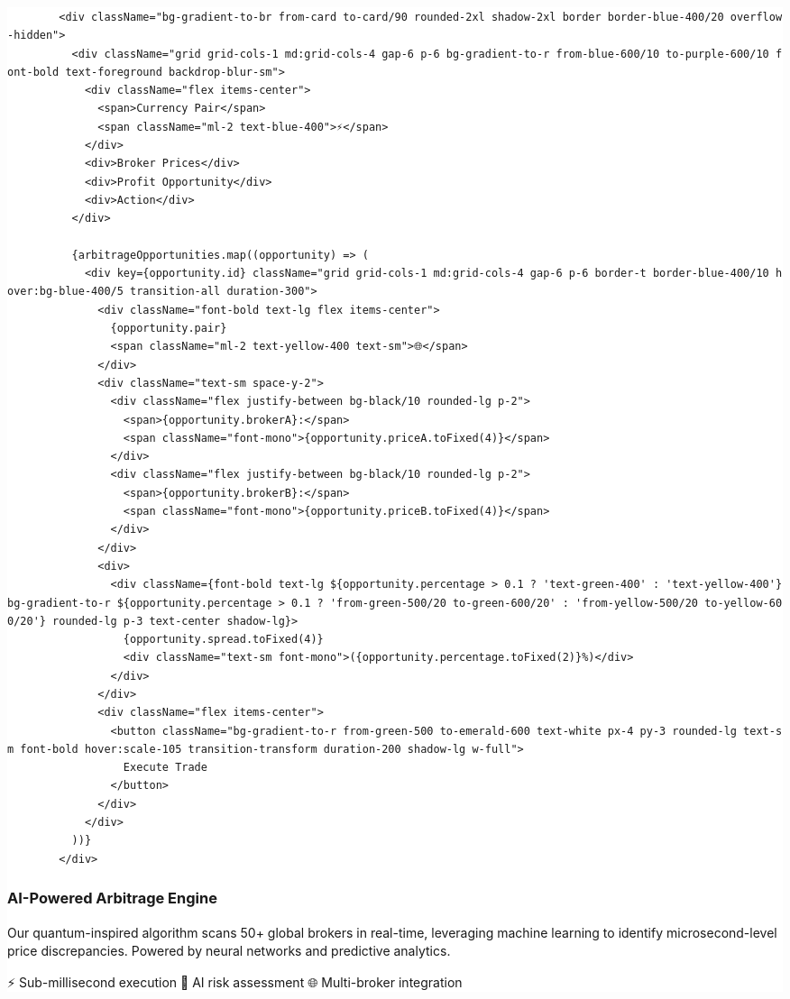             <div className="bg-gradient-to-br from-card to-card/90 rounded-2xl shadow-2xl border border-blue-400/20 overflow-hidden">
              <div className="grid grid-cols-1 md:grid-cols-4 gap-6 p-6 bg-gradient-to-r from-blue-600/10 to-purple-600/10 font-bold text-foreground backdrop-blur-sm">
                <div className="flex items-center">
                  <span>Currency Pair</span>
                  <span className="ml-2 text-blue-400">⚡</span>
                </div>
                <div>Broker Prices</div>
                <div>Profit Opportunity</div>
                <div>Action</div>
              </div>
              
              {arbitrageOpportunities.map((opportunity) => (
                <div key={opportunity.id} className="grid grid-cols-1 md:grid-cols-4 gap-6 p-6 border-t border-blue-400/10 hover:bg-blue-400/5 transition-all duration-300">
                  <div className="font-bold text-lg flex items-center">
                    {opportunity.pair}
                    <span className="ml-2 text-yellow-400 text-sm">🌐</span>
                  </div>
                  <div className="text-sm space-y-2">
                    <div className="flex justify-between bg-black/10 rounded-lg p-2">
                      <span>{opportunity.brokerA}:</span>
                      <span className="font-mono">{opportunity.priceA.toFixed(4)}</span>
                    </div>
                    <div className="flex justify-between bg-black/10 rounded-lg p-2">
                      <span>{opportunity.brokerB}:</span>
                      <span className="font-mono">{opportunity.priceB.toFixed(4)}</span>
                    </div>
                  </div>
                  <div>
                    <div className={font-bold text-lg ${opportunity.percentage > 0.1 ? 'text-green-400' : 'text-yellow-400'} bg-gradient-to-r ${opportunity.percentage > 0.1 ? 'from-green-500/20 to-green-600/20' : 'from-yellow-500/20 to-yellow-600/20'} rounded-lg p-3 text-center shadow-lg}>
                      {opportunity.spread.toFixed(4)} 
                      <div className="text-sm font-mono">({opportunity.percentage.toFixed(2)}%)</div>
                    </div>
                  </div>
                  <div className="flex items-center">
                    <button className="bg-gradient-to-r from-green-500 to-emerald-600 text-white px-4 py-3 rounded-lg text-sm font-bold hover:scale-105 transition-transform duration-200 shadow-lg w-full">
                      Execute Trade
                    </button>
                  </div>
                </div>
              ))}
            </div>

<div className="bg-gradient-to-r from-blue-500/10 to-purple-600/10 border border-blue-400/30 rounded-2xl p-6 backdrop-blur-sm">
              <h3 className="font-bold text-lg mb-3 bg-gradient-to-r from-blue-400 to-purple-400 bg-clip-text text-transparent">AI-Powered Arbitrage Engine</h3>
              <p className="text-foreground/80 text-sm leading-relaxed">
                Our quantum-inspired algorithm scans 50+ global brokers in real-time, leveraging machine learning 
                to identify microsecond-level price discrepancies. Powered by neural networks and predictive analytics.
              </p>
              <div className="flex items-center space-x-4 mt-4 text-xs text-blue-400">
                <span>⚡ Sub-millisecond execution</span>
                <span>🧠 AI risk assessment</span>
                <span>🌐 Multi-broker integration</span>
              </div>
            </div>
          </div>